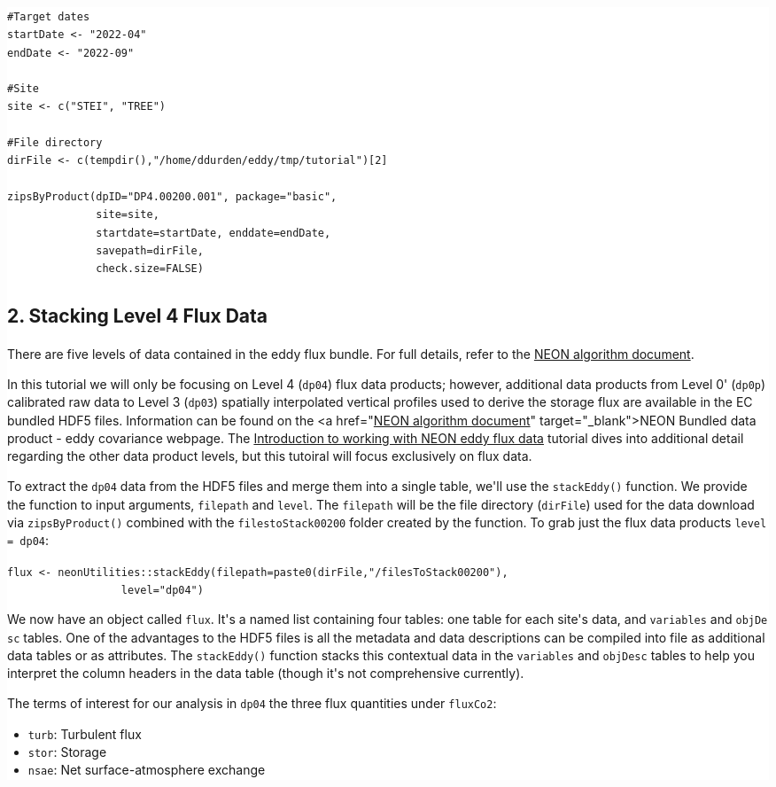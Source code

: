 

    #Target dates
    startDate <- "2022-04"
    endDate <- "2022-09"
    
    #Site
    site <- c("STEI", "TREE")
    
    #File directory
    dirFile <- c(tempdir(),"/home/ddurden/eddy/tmp/tutorial")[2]
    
    zipsByProduct(dpID="DP4.00200.001", package="basic", 
                  site=site, 
                  startdate=startDate, enddate=endDate,
                  savepath=dirFile, 
                  check.size=FALSE)

## 2. Stacking Level 4 Flux Data

There are five levels of data contained in the eddy flux bundle. For full 
details, refer to the <a href="https://data.neonscience.org/documents/10179/2403599/NEON.DOC.004571vC/4c72353a-35fb-1136-ef9f-cbdc514711ad" target="_blank">NEON algorithm document</a>.

In this tutorial we will only be focusing on Level 4 (`dp04`) flux data products; however, additional data products from Level 0' (`dp0p`) calibrated raw data to Level 3 (`dp03`) spatially interpolated vertical profiles used to derive the storage flux are available in the EC bundled HDF5 files. Information can be found on the <a href="<a href="https://data.neonscience.org/data-products/DP4.00200.001" target="_blank">NEON algorithm document</a>" target="_blank">NEON Bundled data product - eddy covariance</a> webpage. The  <a href="https://www.neonscience.org/resources/learning-hub/tutorials/eddy-data-intro" target="_blank">Introduction to working with NEON eddy flux data</a> tutorial dives into additional detail regarding the other data product levels, but this tutoiral will focus exclusively on flux data.

To extract the `dp04` data from the HDF5 files and merge them into a 
single table, we'll use the `stackEddy()` function. We provide the function to input arguments, `filepath` and `level`. The `filepath` will be the file directory (`dirFile`) used for the data download via `zipsByProduct()` combined with the `filestoStack00200` folder created by the function. To grab just the flux data products `level = dp04`:




    flux <- neonUtilities::stackEddy(filepath=paste0(dirFile,"/filesToStack00200"),
                      level="dp04")

We now have an object called `flux`. It's a named list containing four 
tables: one table for each site's data, and `variables` and `objDesc` 
tables. One of the advantages to the HDF5 files is all the metadata and data descriptions can be compiled into file as additional data tables or as attributes. The `stackEddy()` function stacks this contextual data in the `variables` and `objDesc` tables to help you interpret the column headers in the data table (though it's not comprehensive currently). 

The terms of interest for our analysis in `dp04` the three flux quantities under
`fluxCo2`:

* `turb`: Turbulent flux
* `stor`: Storage
* `nsae`: Net surface-atmosphere exchange
